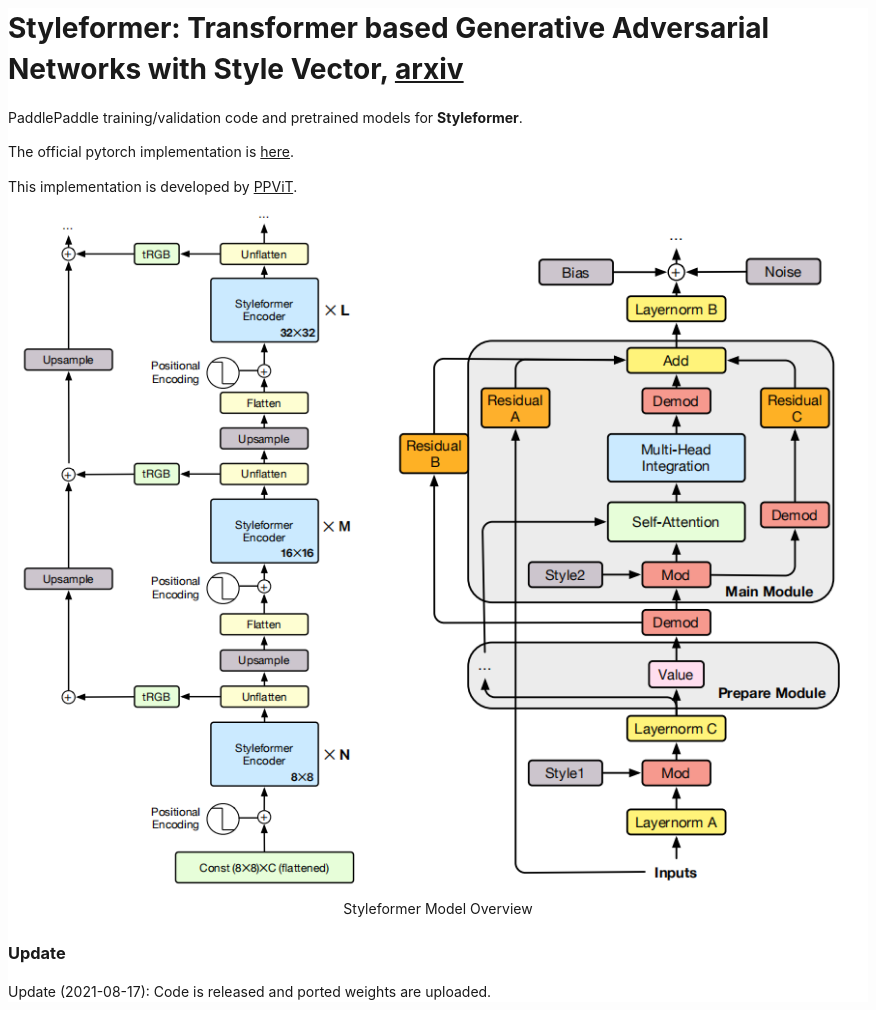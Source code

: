 # Styleformer: Transformer based Generative Adversarial Networks with Style Vector, [arxiv](https://arxiv.org/abs/2106.07023v2) 

PaddlePaddle training/validation code and pretrained models for **Styleformer**.

The official pytorch implementation is [here](https://github.com/Jeeseung-Park/Styleformer).

This implementation is developed by [PPViT](https://github.com/xperzy/PPViT/tree/master).



<img src="./Styleformer.jpg" alt="drawing" width="100%" height="100%"/>
<figcaption align = "center">Styleformer Model Overview</figcaption>

### Update 
Update (2021-08-17): Code is released and ported weights are uploaded.
